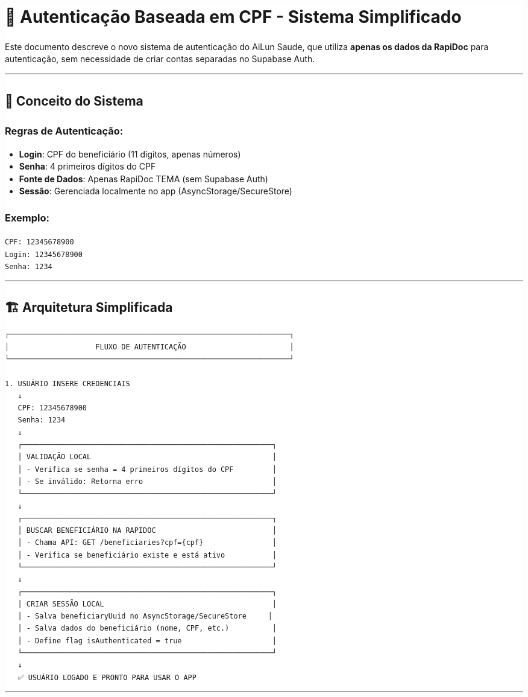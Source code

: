 # 🔐 Autenticação Baseada em CPF - Sistema Simplificado

Este documento descreve o novo sistema de autenticação do AiLun Saude, que utiliza **apenas os dados da RapiDoc** para autenticação, sem necessidade de criar contas separadas no Supabase Auth.

---

## 🎯 Conceito do Sistema

### Regras de Autenticação:
-   **Login**: CPF do beneficiário (11 dígitos, apenas números)
-   **Senha**: 4 primeiros dígitos do CPF
-   **Fonte de Dados**: Apenas RapiDoc TEMA (sem Supabase Auth)
-   **Sessão**: Gerenciada localmente no app (AsyncStorage/SecureStore)

### Exemplo:
```
CPF: 12345678900
Login: 12345678900
Senha: 1234
```

---

## 🏗️ Arquitetura Simplificada

```
┌─────────────────────────────────────────────────────────────────┐
│                    FLUXO DE AUTENTICAÇÃO                        │
└─────────────────────────────────────────────────────────────────┘

1. USUÁRIO INSERE CREDENCIAIS
   ↓
   CPF: 12345678900
   Senha: 1234
   ↓
   ┌──────────────────────────────────────────────────────────┐
   │ VALIDAÇÃO LOCAL                                          │
   │ - Verifica se senha = 4 primeiros dígitos do CPF         │
   │ - Se inválido: Retorna erro                              │
   └──────────────────────────────────────────────────────────┘
   ↓
   ┌──────────────────────────────────────────────────────────┐
   │ BUSCAR BENEFICIÁRIO NA RAPIDOC                           │
   │ - Chama API: GET /beneficiaries?cpf={cpf}                │
   │ - Verifica se beneficiário existe e está ativo           │
   └──────────────────────────────────────────────────────────┘
   ↓
   ┌──────────────────────────────────────────────────────────┐
   │ CRIAR SESSÃO LOCAL                                       │
   │ - Salva beneficiaryUuid no AsyncStorage/SecureStore     │
   │ - Salva dados do beneficiário (nome, CPF, etc.)          │
   │ - Define flag isAuthenticated = true                     │
   └──────────────────────────────────────────────────────────┘
   ↓
   ✅ USUÁRIO LOGADO E PRONTO PARA USAR O APP
```

---
